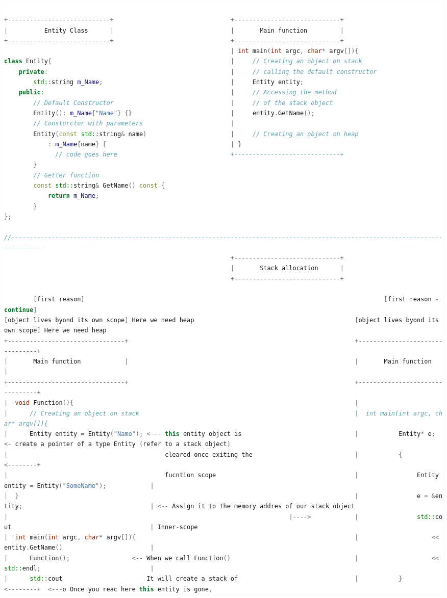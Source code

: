```cpp

+----------------------------+                                +-----------------------------+
|          Entity Class      |                                |       Main function         |
+----------------------------+                                +-----------------------------+
                                                              | int main(int argc, char* argv[]){
class Entity{                                                 |     // Creating an object on stack
    private:                                                  |     // calling the default constructor
        std::string m_Name;                                   |     Entity entity;
    public:                                                   |     // Accessing the method
        // Default Constructor                                |     // of the stack object
        Entity(): m_Name{"Name"} {}                           |     entity.GetName();
        // Consturctor with parameters                        |
        Entity(const std::string& name)                       |     // Creating an object on heap
            : m_Name{name} {                                  | }
              // code goes here                               +-----------------------------+
        }
        // Getter function
        const std::string& GetName() const {
            return m_Name;
        }
};

//---------------------------------------------------------------------------------------------------------------------------------
                                                              +-----------------------------+
                                                              |       Stack allocation      |
                                                              +-----------------------------+

        [first reason]                                                                                  [first reason - continue]
[object lives byond its own scope] Here we need heap                                            [object lives byond its own scope] Here we need heap
+--------------------------------+                                                              +--------------------------------+
|       Main function            |                                                              |       Main function            |
+--------------------------------+                                                              +--------------------------------+
|  void Function(){                                                                             |
|      // Creating an object on stack                                                           |  int main(int argc, char* argv[]){
|      Entity entity = Entity("Name"); <--- this entity object is                               |           Entity* e;                                 <- create a pointer of a type Entity (refer to a stack object)
|                                           cleared once exiting the                            |           {                                          <--------+
|                                           fucntion scope                                      |                Entity entity = Entity("SomeName");            |
|  }                                                                                            |                e = &entity;                                   | <-- Assign it to the memory addres of our stack object
|                                                                             |---->            |                std::cout                                      | Inner-scope
|  int main(int argc, char* argv[]){                                                            |                    << entity.GetName()                        |
|      Function();                 <-- When we call Function()                                  |                    << std::endl;                              |
|      std::cout                       It will create a stack of                                |           }                                          <--------+  <---o Once you reac here this entity is gone,
```